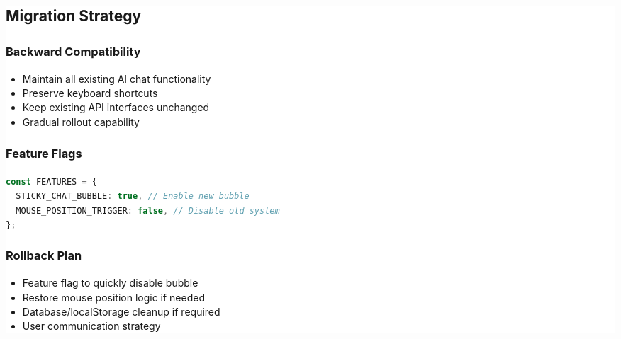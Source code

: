 ## Migration Strategy

### Backward Compatibility
- Maintain all existing AI chat functionality
- Preserve keyboard shortcuts
- Keep existing API interfaces unchanged
- Gradual rollout capability

### Feature Flags
```typescript
const FEATURES = {
  STICKY_CHAT_BUBBLE: true, // Enable new bubble
  MOUSE_POSITION_TRIGGER: false, // Disable old system
};
```

### Rollback Plan
- Feature flag to quickly disable bubble
- Restore mouse position logic if needed
- Database/localStorage cleanup if required
- User communication strategy